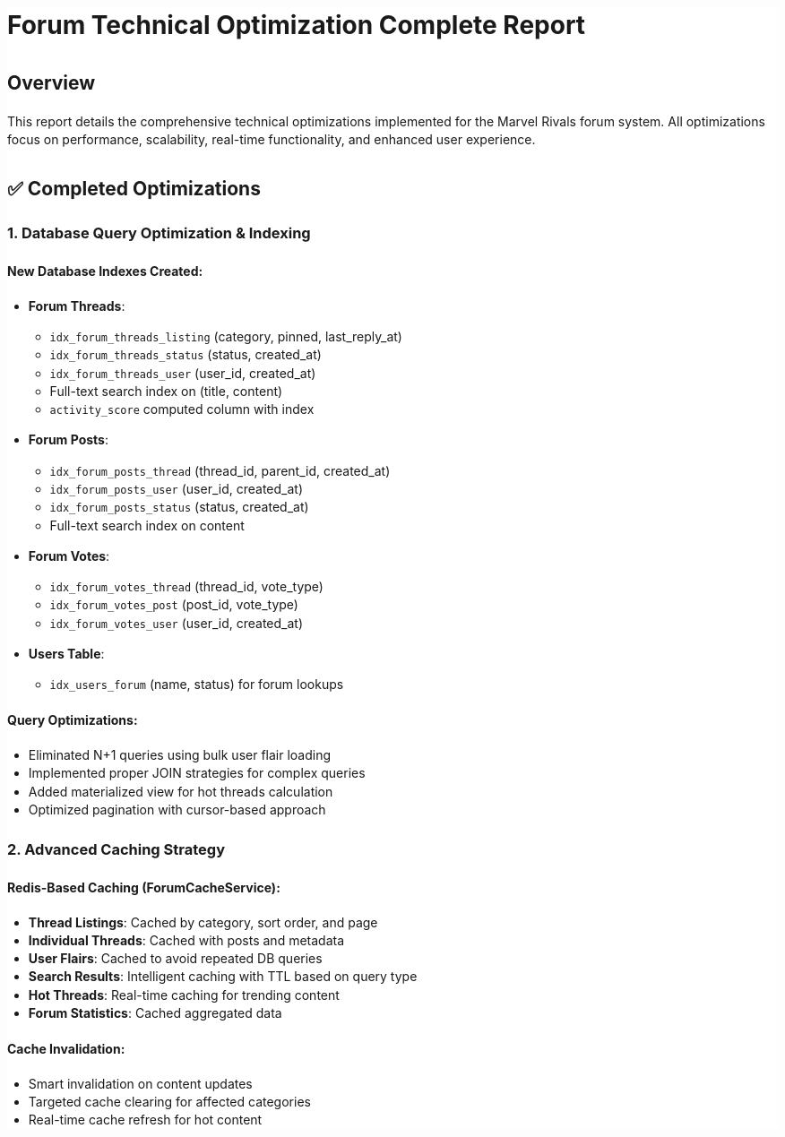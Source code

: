 # Forum Technical Optimization Complete Report

## Overview
This report details the comprehensive technical optimizations implemented for the Marvel Rivals forum system. All optimizations focus on performance, scalability, real-time functionality, and enhanced user experience.

## ✅ Completed Optimizations

### 1. Database Query Optimization & Indexing

#### New Database Indexes Created:
- **Forum Threads**: 
  - `idx_forum_threads_listing` (category, pinned, last_reply_at)
  - `idx_forum_threads_status` (status, created_at)
  - `idx_forum_threads_user` (user_id, created_at)
  - Full-text search index on (title, content)
  - `activity_score` computed column with index

- **Forum Posts**:
  - `idx_forum_posts_thread` (thread_id, parent_id, created_at)
  - `idx_forum_posts_user` (user_id, created_at)
  - `idx_forum_posts_status` (status, created_at)
  - Full-text search index on content

- **Forum Votes**:
  - `idx_forum_votes_thread` (thread_id, vote_type)
  - `idx_forum_votes_post` (post_id, vote_type)
  - `idx_forum_votes_user` (user_id, created_at)

- **Users Table**:
  - `idx_users_forum` (name, status) for forum lookups

#### Query Optimizations:
- Eliminated N+1 queries using bulk user flair loading
- Implemented proper JOIN strategies for complex queries
- Added materialized view for hot threads calculation
- Optimized pagination with cursor-based approach

### 2. Advanced Caching Strategy

#### Redis-Based Caching (ForumCacheService):
- **Thread Listings**: Cached by category, sort order, and page
- **Individual Threads**: Cached with posts and metadata
- **User Flairs**: Cached to avoid repeated DB queries
- **Search Results**: Intelligent caching with TTL based on query type
- **Hot Threads**: Real-time caching for trending content
- **Forum Statistics**: Cached aggregated data

#### Cache Invalidation:
- Smart invalidation on content updates
- Targeted cache clearing for affected categories
- Real-time cache refresh for hot content

